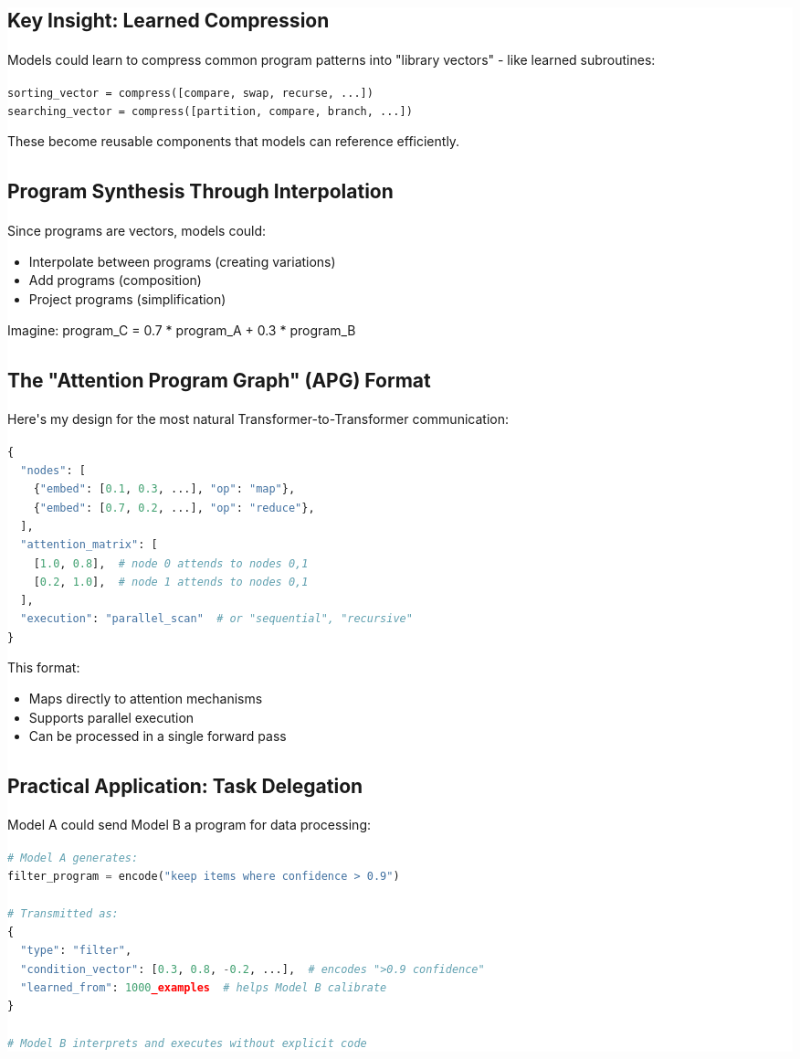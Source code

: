 ## Key Insight: Learned Compression

Models could learn to compress common program patterns into "library vectors" - like learned subroutines:

```scdoc
sorting_vector = compress([compare, swap, recurse, ...])
searching_vector = compress([partition, compare, branch, ...])
```

These become reusable components that models can reference efficiently.

## Program Synthesis Through Interpolation

Since programs are vectors, models could:

- Interpolate between programs (creating variations)
- Add programs (composition)
- Project programs (simplification)

Imagine: program_C = 0.7 * program_A + 0.3 * program_B

## The "Attention Program Graph" (APG) Format

Here's my design for the most natural Transformer-to-Transformer communication:

```python
{
  "nodes": [
    {"embed": [0.1, 0.3, ...], "op": "map"},
    {"embed": [0.7, 0.2, ...], "op": "reduce"},
  ],
  "attention_matrix": [
    [1.0, 0.8],  # node 0 attends to nodes 0,1
    [0.2, 1.0],  # node 1 attends to nodes 0,1
  ],
  "execution": "parallel_scan"  # or "sequential", "recursive"
}
```

This format:

- Maps directly to attention mechanisms
- Supports parallel execution
- Can be processed in a single forward pass

## Practical Application: Task Delegation

Model A could send Model B a program for data processing:

```python
# Model A generates:
filter_program = encode("keep items where confidence > 0.9")

# Transmitted as:
{
  "type": "filter",
  "condition_vector": [0.3, 0.8, -0.2, ...],  # encodes ">0.9 confidence"
  "learned_from": 1000_examples  # helps Model B calibrate
}

# Model B interprets and executes without explicit code
```
